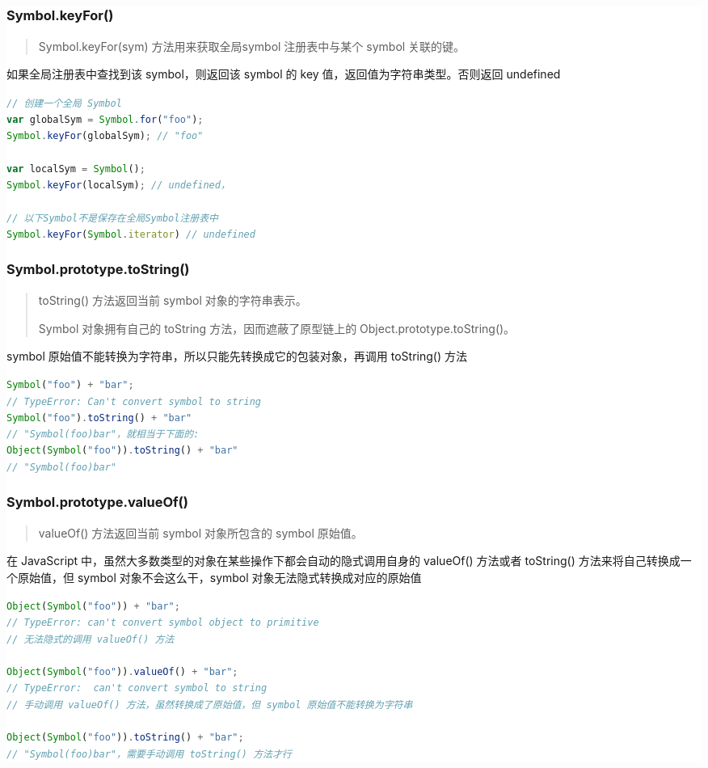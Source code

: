 ### Symbol.keyFor()
> Symbol.keyFor(sym) 方法用来获取全局symbol 注册表中与某个 symbol 关联的键。

如果全局注册表中查找到该 symbol，则返回该 symbol 的 key 值，返回值为字符串类型。否则返回 undefined

```javascript
// 创建一个全局 Symbol
var globalSym = Symbol.for("foo");
Symbol.keyFor(globalSym); // "foo"

var localSym = Symbol();
Symbol.keyFor(localSym); // undefined，

// 以下Symbol不是保存在全局Symbol注册表中
Symbol.keyFor(Symbol.iterator) // undefined
```

### Symbol.prototype.toString()
> toString() 方法返回当前 symbol 对象的字符串表示。
>
> Symbol 对象拥有自己的 toString 方法，因而遮蔽了原型链上的 Object.prototype.toString()。

symbol 原始值不能转换为字符串，所以只能先转换成它的包装对象，再调用 toString() 方法

```javascript
Symbol("foo") + "bar";
// TypeError: Can't convert symbol to string
Symbol("foo").toString() + "bar"
// "Symbol(foo)bar"，就相当于下面的:
Object(Symbol("foo")).toString() + "bar"
// "Symbol(foo)bar"
```

### Symbol.prototype.valueOf()
> valueOf() 方法返回当前 symbol 对象所包含的 symbol 原始值。

在 JavaScript 中，虽然大多数类型的对象在某些操作下都会自动的隐式调用自身的 valueOf() 方法或者 toString() 方法来将自己转换成一个原始值，但 symbol 对象不会这么干，symbol 对象无法隐式转换成对应的原始值

```javascript
Object(Symbol("foo")) + "bar";
// TypeError: can't convert symbol object to primitive
// 无法隐式的调用 valueOf() 方法

Object(Symbol("foo")).valueOf() + "bar";
// TypeError:  can't convert symbol to string
// 手动调用 valueOf() 方法，虽然转换成了原始值，但 symbol 原始值不能转换为字符串

Object(Symbol("foo")).toString() + "bar";
// "Symbol(foo)bar"，需要手动调用 toString() 方法才行
```
